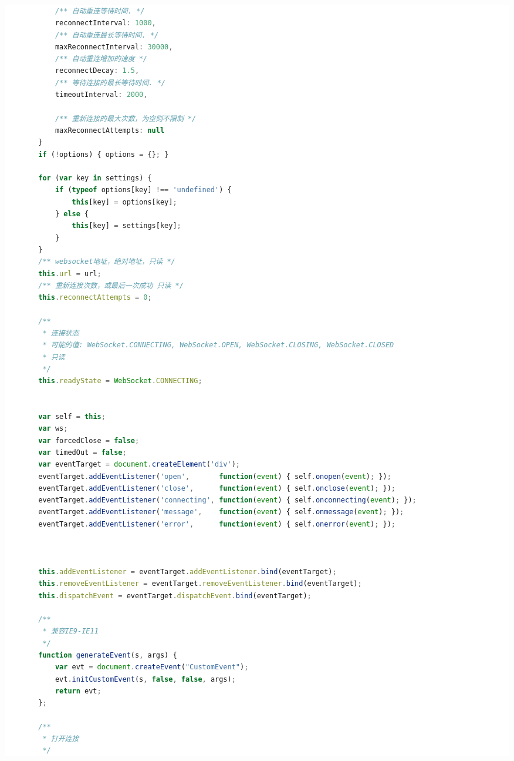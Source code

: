 ``` javascript
            /** 自动重连等待时间. */
            reconnectInterval: 1000,
            /** 自动重连最长等待时间. */
            maxReconnectInterval: 30000,
            /** 自动重连增加的速度 */
            reconnectDecay: 1.5, 
            /** 等待连接的最长等待时间. */
            timeoutInterval: 2000,
 
            /** 重新连接的最大次数，为空则不限制 */
            maxReconnectAttempts: null
        }
        if (!options) { options = {}; } 
         
        for (var key in settings) {
            if (typeof options[key] !== 'undefined') {
                this[key] = options[key];
            } else {
                this[key] = settings[key];
            }
        }
        /** websocket地址，绝对地址，只读 */
        this.url = url;
        /** 重新连接次数，或最后一次成功 只读 */
        this.reconnectAttempts = 0;
 
        /**
         * 连接状态
         * 可能的值: WebSocket.CONNECTING, WebSocket.OPEN, WebSocket.CLOSING, WebSocket.CLOSED
         * 只读
         */
        this.readyState = WebSocket.CONNECTING;
  
 
        var self = this;
        var ws;
        var forcedClose = false;
        var timedOut = false;
        var eventTarget = document.createElement('div'); 
        eventTarget.addEventListener('open',       function(event) { self.onopen(event); });
        eventTarget.addEventListener('close',      function(event) { self.onclose(event); });
        eventTarget.addEventListener('connecting', function(event) { self.onconnecting(event); });
        eventTarget.addEventListener('message',    function(event) { self.onmessage(event); });
        eventTarget.addEventListener('error',      function(event) { self.onerror(event); });
 
  
 
        this.addEventListener = eventTarget.addEventListener.bind(eventTarget);
        this.removeEventListener = eventTarget.removeEventListener.bind(eventTarget);
        this.dispatchEvent = eventTarget.dispatchEvent.bind(eventTarget);
 
        /**
         * 兼容IE9-IE11 
         */
        function generateEvent(s, args) {
            var evt = document.createEvent("CustomEvent");
            evt.initCustomEvent(s, false, false, args);
            return evt;
        };
 
        /**
         * 打开连接 
         */
```